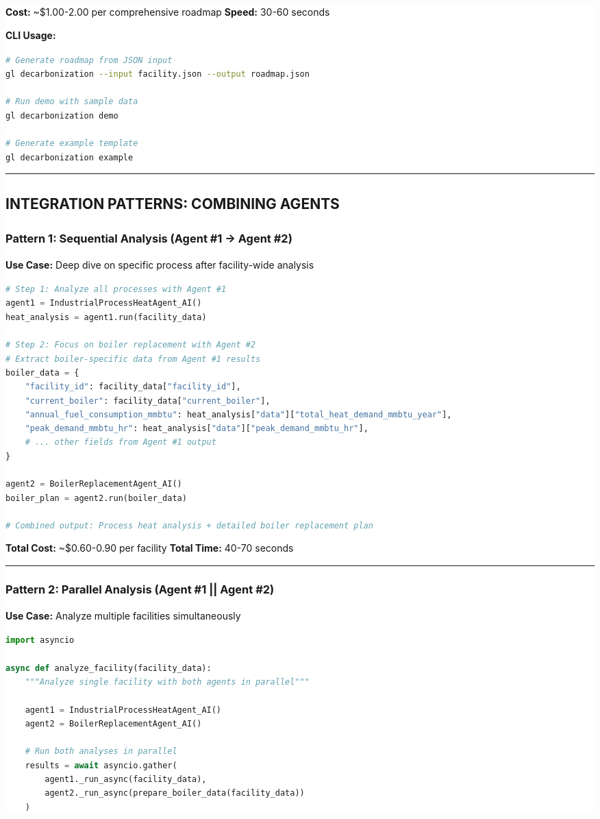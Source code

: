**Cost:** ~$1.00-2.00 per comprehensive roadmap
**Speed:** 30-60 seconds

**CLI Usage:**
```bash
# Generate roadmap from JSON input
gl decarbonization --input facility.json --output roadmap.json

# Run demo with sample data
gl decarbonization demo

# Generate example template
gl decarbonization example
```

---

## INTEGRATION PATTERNS: COMBINING AGENTS

### Pattern 1: Sequential Analysis (Agent #1 → Agent #2)

**Use Case:** Deep dive on specific process after facility-wide analysis

```python
# Step 1: Analyze all processes with Agent #1
agent1 = IndustrialProcessHeatAgent_AI()
heat_analysis = agent1.run(facility_data)

# Step 2: Focus on boiler replacement with Agent #2
# Extract boiler-specific data from Agent #1 results
boiler_data = {
    "facility_id": facility_data["facility_id"],
    "current_boiler": facility_data["current_boiler"],
    "annual_fuel_consumption_mmbtu": heat_analysis["data"]["total_heat_demand_mmbtu_year"],
    "peak_demand_mmbtu_hr": heat_analysis["data"]["peak_demand_mmbtu_hr"],
    # ... other fields from Agent #1 output
}

agent2 = BoilerReplacementAgent_AI()
boiler_plan = agent2.run(boiler_data)

# Combined output: Process heat analysis + detailed boiler replacement plan
```

**Total Cost:** ~$0.60-0.90 per facility
**Total Time:** 40-70 seconds

---

### Pattern 2: Parallel Analysis (Agent #1 || Agent #2)

**Use Case:** Analyze multiple facilities simultaneously

```python
import asyncio

async def analyze_facility(facility_data):
    """Analyze single facility with both agents in parallel"""

    agent1 = IndustrialProcessHeatAgent_AI()
    agent2 = BoilerReplacementAgent_AI()

    # Run both analyses in parallel
    results = await asyncio.gather(
        agent1._run_async(facility_data),
        agent2._run_async(prepare_boiler_data(facility_data))
    )
```